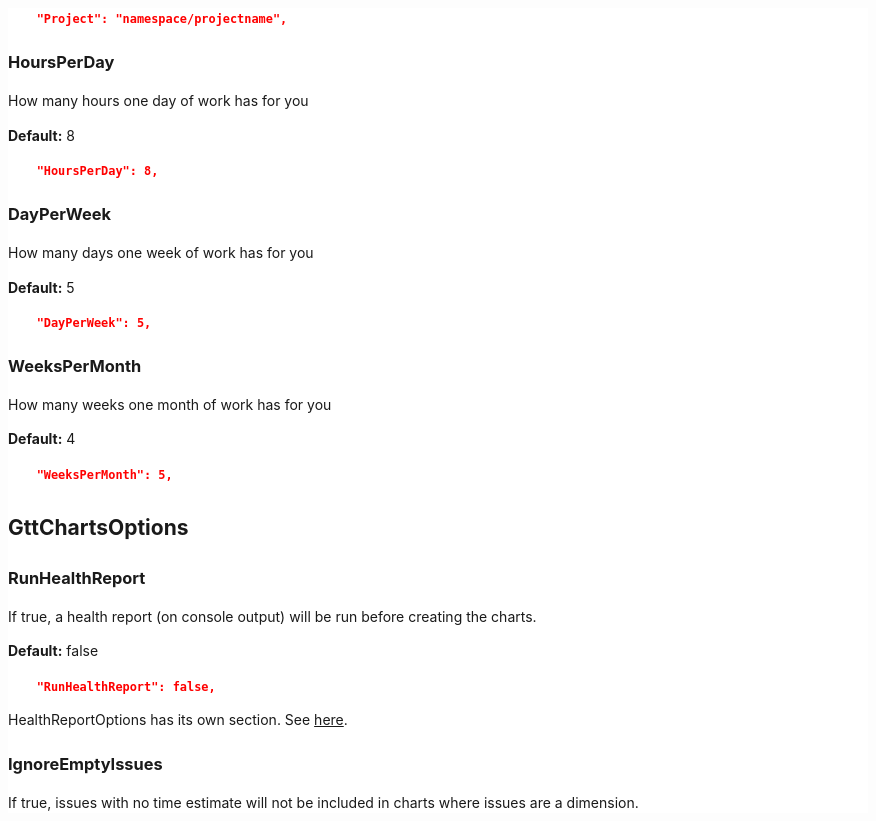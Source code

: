 ```json
	"Project": "namespace/projectname",
```



### HoursPerDay

How many hours one day of work has for you

**Default:** 8

```json
	"HoursPerDay": 8,
```



### DayPerWeek

How many days one week of work has for you

**Default:** 5

```json
	"DayPerWeek": 5,
```



### WeeksPerMonth

How many weeks one month of work has for you

**Default:** 4

```json
	"WeeksPerMonth": 5,
```



## GttChartsOptions

### RunHealthReport

If true, a health report (on console output) will be run before creating the charts.

**Default:** false

```json
	"RunHealthReport": false,
```

HealthReportOptions has its own section. See [here](#HealthReportOptions). 



### IgnoreEmptyIssues

If true, issues with no time estimate will not be included in charts where issues are a dimension.
